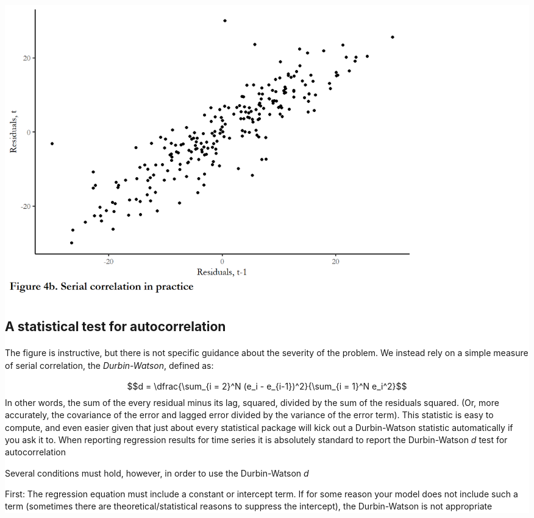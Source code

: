 <img src="05-time-series_files/figure-html/next-2.png" width="672" />


## A statistical test for autocorrelation

The figure is instructive, but there is not specific guidance about the severity of the problem.  We instead rely on a simple measure of serial correlation, the *Durbin-Watson*, defined as:


$$d = \dfrac{\sum_{i = 2}^N (e_i - e_{i-1})^2}{\sum_{i = 1}^N e_i^2}$$
In other words, the sum of the every residual minus its lag, squared, divided by the sum of the residuals squared.  (Or, more accurately, the covariance of the error and lagged error divided by the variance of the error term). This statistic is easy to compute, and even easier given that just about every statistical package will kick out a Durbin-Watson statistic automatically if you ask it to.  When reporting regression results for time series it is absolutely standard to report the Durbin-Watson $d$ test for autocorrelation

Several conditions must hold, however, in order to use the Durbin-Watson $d$
	
First:	The regression equation must include a constant or intercept term.  If for some reason your model does not include such a term (sometimes there are theoretical/statistical reasons to suppress the intercept), the Durbin-Watson is not appropriate
